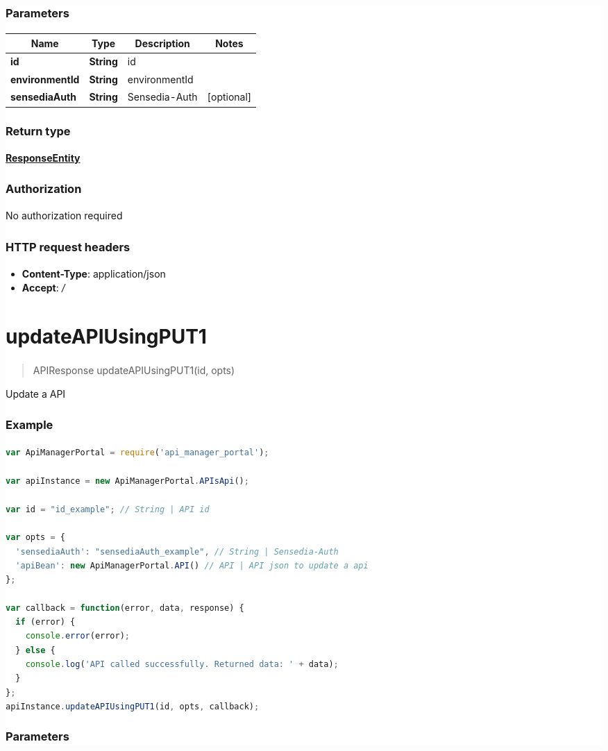 ### Parameters

Name | Type | Description  | Notes
------------- | ------------- | ------------- | -------------
 **id** | **String**| id | 
 **environmentId** | **String**| environmentId | 
 **sensediaAuth** | **String**| Sensedia-Auth | [optional] 

### Return type

[**ResponseEntity**](ResponseEntity.md)

### Authorization

No authorization required

### HTTP request headers

 - **Content-Type**: application/json
 - **Accept**: */*

<a name="updateAPIUsingPUT1"></a>
# **updateAPIUsingPUT1**
> APIResponse updateAPIUsingPUT1(id, opts)

Update a API

### Example
```javascript
var ApiManagerPortal = require('api_manager_portal');

var apiInstance = new ApiManagerPortal.APIsApi();

var id = "id_example"; // String | API id

var opts = { 
  'sensediaAuth': "sensediaAuth_example", // String | Sensedia-Auth
  'apiBean': new ApiManagerPortal.API() // API | API json to update a api
};

var callback = function(error, data, response) {
  if (error) {
    console.error(error);
  } else {
    console.log('API called successfully. Returned data: ' + data);
  }
};
apiInstance.updateAPIUsingPUT1(id, opts, callback);
```

### Parameters
